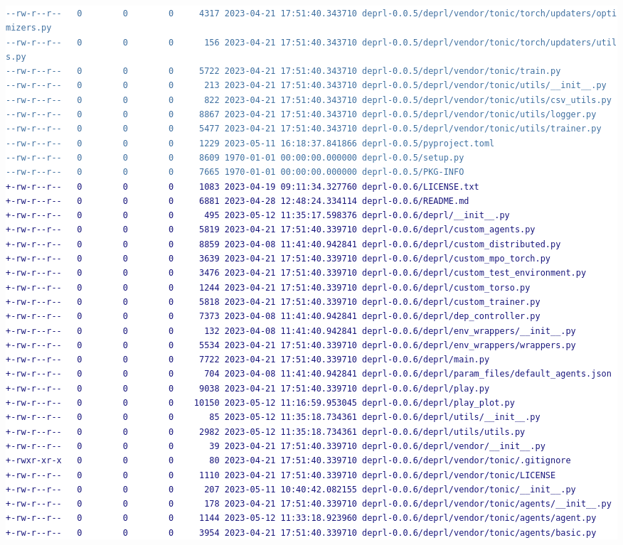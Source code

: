 ```diff
--rw-r--r--   0        0        0     4317 2023-04-21 17:51:40.343710 deprl-0.0.5/deprl/vendor/tonic/torch/updaters/optimizers.py
--rw-r--r--   0        0        0      156 2023-04-21 17:51:40.343710 deprl-0.0.5/deprl/vendor/tonic/torch/updaters/utils.py
--rw-r--r--   0        0        0     5722 2023-04-21 17:51:40.343710 deprl-0.0.5/deprl/vendor/tonic/train.py
--rw-r--r--   0        0        0      213 2023-04-21 17:51:40.343710 deprl-0.0.5/deprl/vendor/tonic/utils/__init__.py
--rw-r--r--   0        0        0      822 2023-04-21 17:51:40.343710 deprl-0.0.5/deprl/vendor/tonic/utils/csv_utils.py
--rw-r--r--   0        0        0     8867 2023-04-21 17:51:40.343710 deprl-0.0.5/deprl/vendor/tonic/utils/logger.py
--rw-r--r--   0        0        0     5477 2023-04-21 17:51:40.343710 deprl-0.0.5/deprl/vendor/tonic/utils/trainer.py
--rw-r--r--   0        0        0     1229 2023-05-11 16:18:37.841866 deprl-0.0.5/pyproject.toml
--rw-r--r--   0        0        0     8609 1970-01-01 00:00:00.000000 deprl-0.0.5/setup.py
--rw-r--r--   0        0        0     7665 1970-01-01 00:00:00.000000 deprl-0.0.5/PKG-INFO
+-rw-r--r--   0        0        0     1083 2023-04-19 09:11:34.327760 deprl-0.0.6/LICENSE.txt
+-rw-r--r--   0        0        0     6881 2023-04-28 12:48:24.334114 deprl-0.0.6/README.md
+-rw-r--r--   0        0        0      495 2023-05-12 11:35:17.598376 deprl-0.0.6/deprl/__init__.py
+-rw-r--r--   0        0        0     5819 2023-04-21 17:51:40.339710 deprl-0.0.6/deprl/custom_agents.py
+-rw-r--r--   0        0        0     8859 2023-04-08 11:41:40.942841 deprl-0.0.6/deprl/custom_distributed.py
+-rw-r--r--   0        0        0     3639 2023-04-21 17:51:40.339710 deprl-0.0.6/deprl/custom_mpo_torch.py
+-rw-r--r--   0        0        0     3476 2023-04-21 17:51:40.339710 deprl-0.0.6/deprl/custom_test_environment.py
+-rw-r--r--   0        0        0     1244 2023-04-21 17:51:40.339710 deprl-0.0.6/deprl/custom_torso.py
+-rw-r--r--   0        0        0     5818 2023-04-21 17:51:40.339710 deprl-0.0.6/deprl/custom_trainer.py
+-rw-r--r--   0        0        0     7373 2023-04-08 11:41:40.942841 deprl-0.0.6/deprl/dep_controller.py
+-rw-r--r--   0        0        0      132 2023-04-08 11:41:40.942841 deprl-0.0.6/deprl/env_wrappers/__init__.py
+-rw-r--r--   0        0        0     5534 2023-04-21 17:51:40.339710 deprl-0.0.6/deprl/env_wrappers/wrappers.py
+-rw-r--r--   0        0        0     7722 2023-04-21 17:51:40.339710 deprl-0.0.6/deprl/main.py
+-rw-r--r--   0        0        0      704 2023-04-08 11:41:40.942841 deprl-0.0.6/deprl/param_files/default_agents.json
+-rw-r--r--   0        0        0     9038 2023-04-21 17:51:40.339710 deprl-0.0.6/deprl/play.py
+-rw-r--r--   0        0        0    10150 2023-05-12 11:16:59.953045 deprl-0.0.6/deprl/play_plot.py
+-rw-r--r--   0        0        0       85 2023-05-12 11:35:18.734361 deprl-0.0.6/deprl/utils/__init__.py
+-rw-r--r--   0        0        0     2982 2023-05-12 11:35:18.734361 deprl-0.0.6/deprl/utils/utils.py
+-rw-r--r--   0        0        0       39 2023-04-21 17:51:40.339710 deprl-0.0.6/deprl/vendor/__init__.py
+-rwxr-xr-x   0        0        0       80 2023-04-21 17:51:40.339710 deprl-0.0.6/deprl/vendor/tonic/.gitignore
+-rw-r--r--   0        0        0     1110 2023-04-21 17:51:40.339710 deprl-0.0.6/deprl/vendor/tonic/LICENSE
+-rw-r--r--   0        0        0      207 2023-05-11 10:40:42.082155 deprl-0.0.6/deprl/vendor/tonic/__init__.py
+-rw-r--r--   0        0        0      178 2023-04-21 17:51:40.339710 deprl-0.0.6/deprl/vendor/tonic/agents/__init__.py
+-rw-r--r--   0        0        0     1144 2023-05-12 11:33:18.923960 deprl-0.0.6/deprl/vendor/tonic/agents/agent.py
+-rw-r--r--   0        0        0     3954 2023-04-21 17:51:40.339710 deprl-0.0.6/deprl/vendor/tonic/agents/basic.py
```
